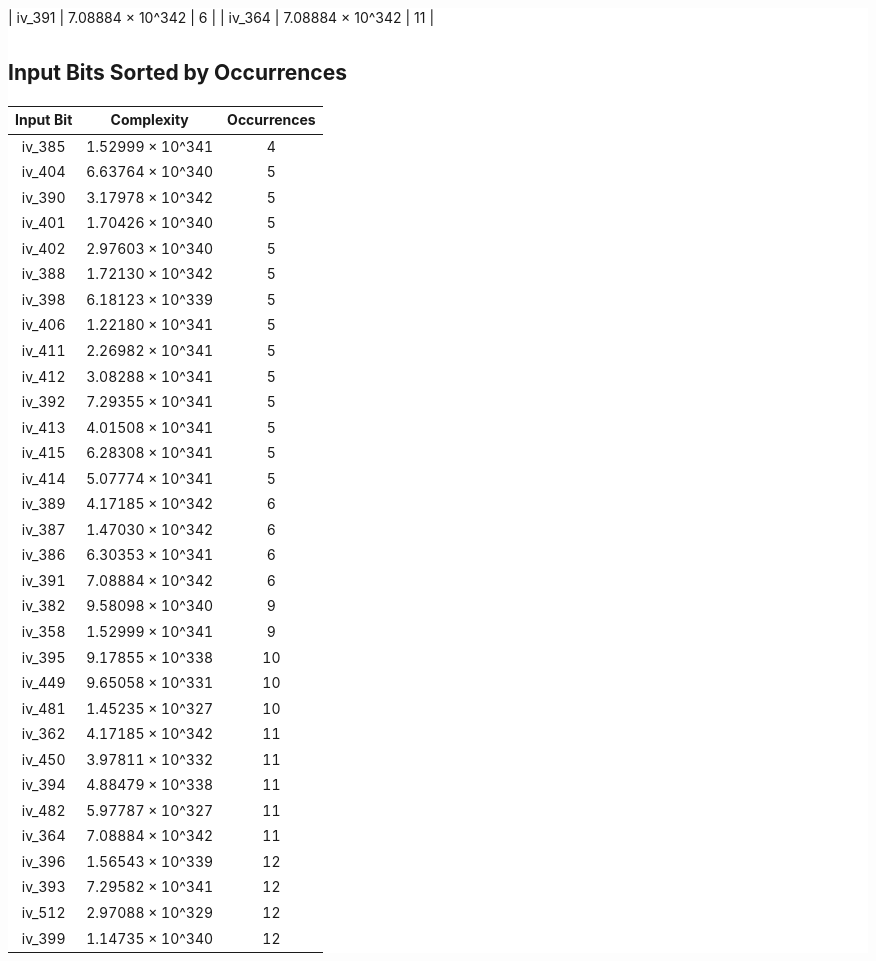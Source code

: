 | iv_391 | 7.08884 × 10^342 | 6 |
| iv_364 | 7.08884 × 10^342 | 11 |

## Input Bits Sorted by Occurrences

| Input Bit | Complexity | Occurrences |
|:---------:|:----------:|:-----------:|
| iv_385 | 1.52999 × 10^341 | 4 |
| iv_404 | 6.63764 × 10^340 | 5 |
| iv_390 | 3.17978 × 10^342 | 5 |
| iv_401 | 1.70426 × 10^340 | 5 |
| iv_402 | 2.97603 × 10^340 | 5 |
| iv_388 | 1.72130 × 10^342 | 5 |
| iv_398 | 6.18123 × 10^339 | 5 |
| iv_406 | 1.22180 × 10^341 | 5 |
| iv_411 | 2.26982 × 10^341 | 5 |
| iv_412 | 3.08288 × 10^341 | 5 |
| iv_392 | 7.29355 × 10^341 | 5 |
| iv_413 | 4.01508 × 10^341 | 5 |
| iv_415 | 6.28308 × 10^341 | 5 |
| iv_414 | 5.07774 × 10^341 | 5 |
| iv_389 | 4.17185 × 10^342 | 6 |
| iv_387 | 1.47030 × 10^342 | 6 |
| iv_386 | 6.30353 × 10^341 | 6 |
| iv_391 | 7.08884 × 10^342 | 6 |
| iv_382 | 9.58098 × 10^340 | 9 |
| iv_358 | 1.52999 × 10^341 | 9 |
| iv_395 | 9.17855 × 10^338 | 10 |
| iv_449 | 9.65058 × 10^331 | 10 |
| iv_481 | 1.45235 × 10^327 | 10 |
| iv_362 | 4.17185 × 10^342 | 11 |
| iv_450 | 3.97811 × 10^332 | 11 |
| iv_394 | 4.88479 × 10^338 | 11 |
| iv_482 | 5.97787 × 10^327 | 11 |
| iv_364 | 7.08884 × 10^342 | 11 |
| iv_396 | 1.56543 × 10^339 | 12 |
| iv_393 | 7.29582 × 10^341 | 12 |
| iv_512 | 2.97088 × 10^329 | 12 |
| iv_399 | 1.14735 × 10^340 | 12 |
